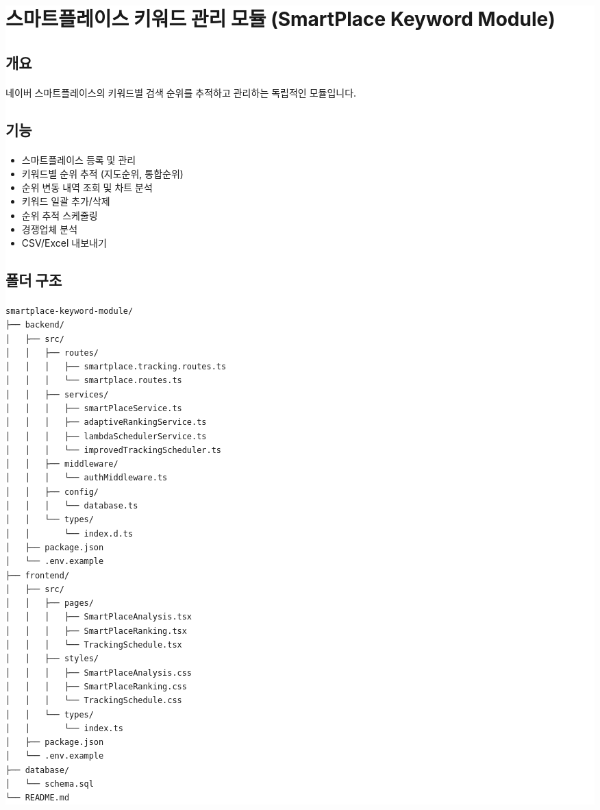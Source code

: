 # 스마트플레이스 키워드 관리 모듈 (SmartPlace Keyword Module)

## 개요
네이버 스마트플레이스의 키워드별 검색 순위를 추적하고 관리하는 독립적인 모듈입니다.

## 기능
- 스마트플레이스 등록 및 관리
- 키워드별 순위 추적 (지도순위, 통합순위)
- 순위 변동 내역 조회 및 차트 분석
- 키워드 일괄 추가/삭제
- 순위 추적 스케줄링
- 경쟁업체 분석
- CSV/Excel 내보내기

## 폴더 구조
```
smartplace-keyword-module/
├── backend/
│   ├── src/
│   │   ├── routes/
│   │   │   ├── smartplace.tracking.routes.ts
│   │   │   └── smartplace.routes.ts
│   │   ├── services/
│   │   │   ├── smartPlaceService.ts
│   │   │   ├── adaptiveRankingService.ts
│   │   │   ├── lambdaSchedulerService.ts
│   │   │   └── improvedTrackingScheduler.ts
│   │   ├── middleware/
│   │   │   └── authMiddleware.ts
│   │   ├── config/
│   │   │   └── database.ts
│   │   └── types/
│   │       └── index.d.ts
│   ├── package.json
│   └── .env.example
├── frontend/
│   ├── src/
│   │   ├── pages/
│   │   │   ├── SmartPlaceAnalysis.tsx
│   │   │   ├── SmartPlaceRanking.tsx
│   │   │   └── TrackingSchedule.tsx
│   │   ├── styles/
│   │   │   ├── SmartPlaceAnalysis.css
│   │   │   ├── SmartPlaceRanking.css
│   │   │   └── TrackingSchedule.css
│   │   └── types/
│   │       └── index.ts
│   ├── package.json
│   └── .env.example
├── database/
│   └── schema.sql
└── README.md
```
